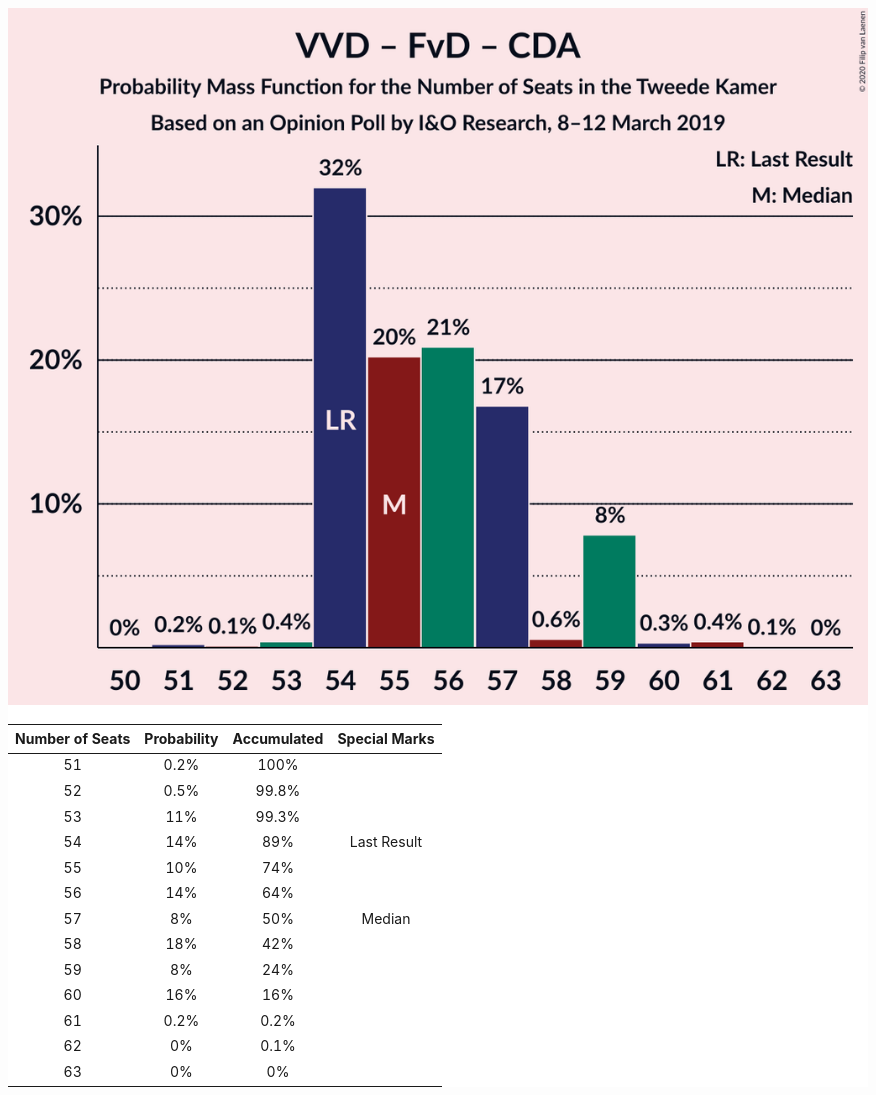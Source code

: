 ![Graph with seats probability mass function not yet produced](2019-03-12-IOResearch-coalitions-seats-pmf-vvd–fvd–cda.png "Seats Probability Mass Function")

| Number of Seats | Probability | Accumulated | Special Marks |
|:---------------:|:-----------:|:-----------:|:-------------:|
| 51 | 0.2% | 100% |  |
| 52 | 0.5% | 99.8% |  |
| 53 | 11% | 99.3% |  |
| 54 | 14% | 89% | Last Result |
| 55 | 10% | 74% |  |
| 56 | 14% | 64% |  |
| 57 | 8% | 50% | Median |
| 58 | 18% | 42% |  |
| 59 | 8% | 24% |  |
| 60 | 16% | 16% |  |
| 61 | 0.2% | 0.2% |  |
| 62 | 0% | 0.1% |  |
| 63 | 0% | 0% |  |
